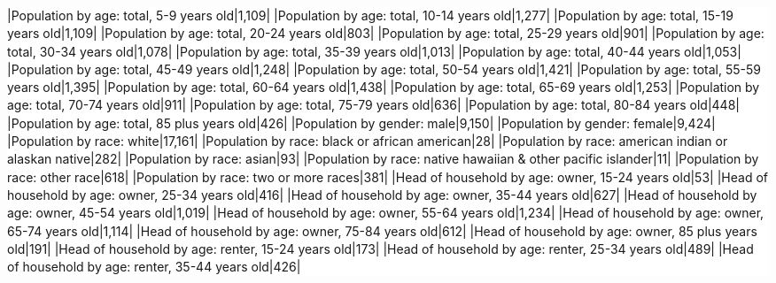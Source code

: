 |Population by age: total, 5-9 years old|1,109|
|Population by age: total, 10-14 years old|1,277|
|Population by age: total, 15-19 years old|1,109|
|Population by age: total, 20-24 years old|803|
|Population by age: total, 25-29 years old|901|
|Population by age: total, 30-34 years old|1,078|
|Population by age: total, 35-39 years old|1,013|
|Population by age: total, 40-44 years old|1,053|
|Population by age: total, 45-49 years old|1,248|
|Population by age: total, 50-54 years old|1,421|
|Population by age: total, 55-59 years old|1,395|
|Population by age: total, 60-64 years old|1,438|
|Population by age: total, 65-69 years old|1,253|
|Population by age: total, 70-74 years old|911|
|Population by age: total, 75-79 years old|636|
|Population by age: total, 80-84 years old|448|
|Population by age: total, 85 plus years old|426|
|Population by gender: male|9,150|
|Population by gender: female|9,424|
|Population by race: white|17,161|
|Population by race: black or african american|28|
|Population by race: american indian or alaskan native|282|
|Population by race: asian|93|
|Population by race: native hawaiian & other pacific islander|11|
|Population by race: other race|618|
|Population by race: two or more races|381|
|Head of household by age: owner, 15-24 years old|53|
|Head of household by age: owner, 25-34 years old|416|
|Head of household by age: owner, 35-44 years old|627|
|Head of household by age: owner, 45-54 years old|1,019|
|Head of household by age: owner, 55-64 years old|1,234|
|Head of household by age: owner, 65-74 years old|1,114|
|Head of household by age: owner, 75-84 years old|612|
|Head of household by age: owner, 85 plus years old|191|
|Head of household by age: renter, 15-24 years old|173|
|Head of household by age: renter, 25-34 years old|489|
|Head of household by age: renter, 35-44 years old|426|
